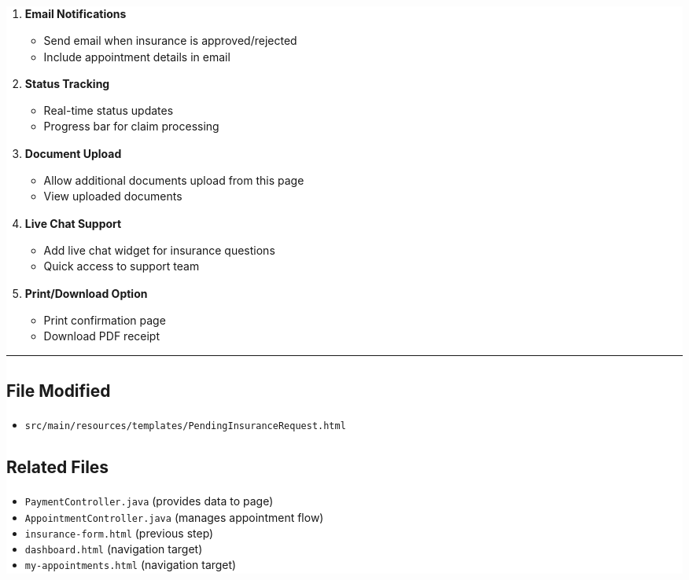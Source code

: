 1. **Email Notifications**
   - Send email when insurance is approved/rejected
   - Include appointment details in email

2. **Status Tracking**
   - Real-time status updates
   - Progress bar for claim processing

3. **Document Upload**
   - Allow additional documents upload from this page
   - View uploaded documents

4. **Live Chat Support**
   - Add live chat widget for insurance questions
   - Quick access to support team

5. **Print/Download Option**
   - Print confirmation page
   - Download PDF receipt

---

## File Modified
- `src/main/resources/templates/PendingInsuranceRequest.html`

## Related Files
- `PaymentController.java` (provides data to page)
- `AppointmentController.java` (manages appointment flow)
- `insurance-form.html` (previous step)
- `dashboard.html` (navigation target)
- `my-appointments.html` (navigation target)
